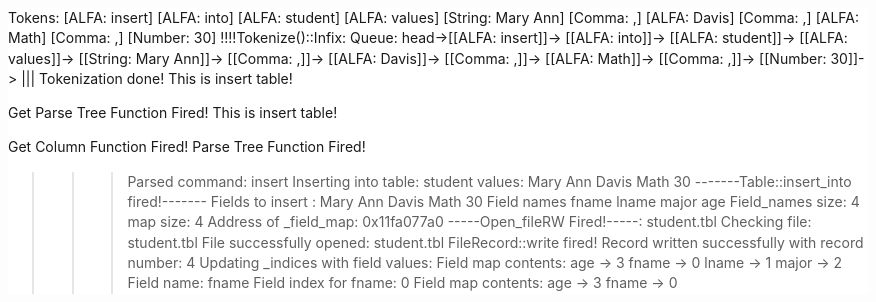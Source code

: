 














Tokens:
[ALFA: insert]
[ALFA: into]
[ALFA: student]
[ALFA: values]
[String: Mary Ann]
[Comma: ,]
[ALFA: Davis]
[Comma: ,]
[ALFA: Math]
[Comma: ,]
[Number: 30]
!!!!Tokenize()::Infix:
Queue: head->[[ALFA: insert]]-> [[ALFA: into]]-> [[ALFA: student]]-> [[ALFA: values]]-> [[String: Mary Ann]]-> [[Comma: ,]]-> [[ALFA: Davis]]-> [[Comma: ,]]-> [[ALFA: Math]]-> [[Comma: ,]]-> [[Number: 30]]-> |||
Tokenization done!
This is insert table!








Get Parse Tree Function Fired!
This is insert table!








Get Column Function Fired!
Parse Tree Function Fired!
>>> Parsed command: insert
>>> Inserting into table: student values: Mary Ann Davis Math 30 
-------Table::insert_into fired!-------
Fields to insert : Mary Ann Davis Math 30
Field names fname lname major age
Field_names size: 4
map size: 4
Address of _field_map: 0x11fa077a0
-----Open_fileRW Fired!-----: student.tbl
Checking file: student.tbl
File successfully opened: student.tbl
FileRecord::write fired!
Record written successfully with record number: 4
Updating _indices with field values:
Field map contents:
age -> 3
fname -> 0
lname -> 1
major -> 2
Field name: fname
Field index for fname: 0
Field map contents:
age -> 3
fname -> 0
